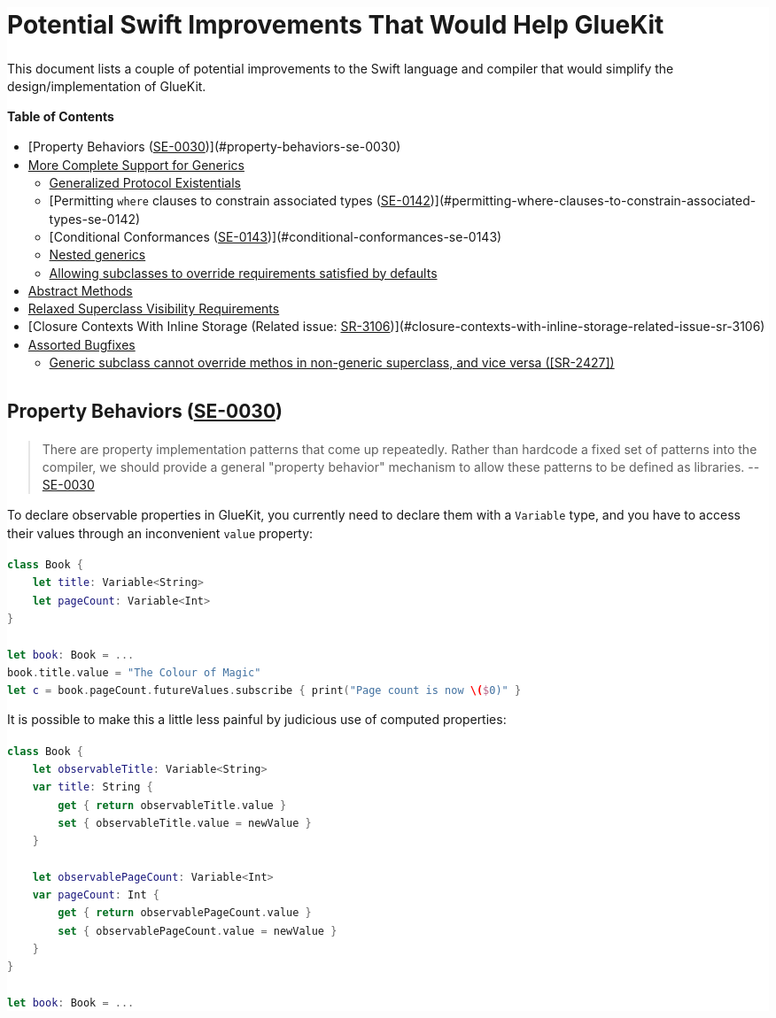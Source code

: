 # Potential Swift Improvements That Would Help GlueKit

This document lists a couple of potential improvements to the Swift language and compiler that would simplify the design/implementation of GlueKit.



**Table of Contents**

- [Property Behaviors ([SE-0030])](#property-behaviors-se-0030)
- [More Complete Support for Generics](#more-complete-support-for-generics)
  - [Generalized Protocol Existentials](#generalized-protocol-existentials)
  - [Permitting `where` clauses to constrain associated types ([SE-0142])](#permitting-where-clauses-to-constrain-associated-types-se-0142)
  - [Conditional Conformances ([SE-0143])](#conditional-conformances-se-0143)
  - [Nested generics](#nested-generics)
  - [Allowing subclasses to override requirements satisfied by defaults](#allowing-subclasses-to-override-requirements-satisfied-by-defaults)
- [Abstract Methods](#abstract-methods)
- [Relaxed Superclass Visibility Requirements](#relaxed-superclass-visibility-requirements)
- [Closure Contexts With Inline Storage (Related issue: [SR-3106])](#closure-contexts-with-inline-storage-related-issue-sr-3106)
- [Assorted Bugfixes](#assorted-bugfixes)
  - [Generic subclass cannot override methos in non-generic superclass, and vice versa ([SR-2427])](#generic-subclass-cannot-override-methos-in-non-generic-superclass-and-vice-versa-sr-2427)




## Property Behaviors ([SE-0030])

> There are property implementation patterns that come up repeatedly. Rather than hardcode a fixed set of patterns into the compiler, we should provide a general "property behavior" mechanism to allow these patterns to be defined as libraries. -- [SE-0030]


To declare observable properties in GlueKit, you currently need to declare them with a  `Variable` type, and you have to access their values through an inconvenient `value` property:

```swift
class Book {
    let title: Variable<String>
    let pageCount: Variable<Int>
}

let book: Book = ...
book.title.value = "The Colour of Magic"
let c = book.pageCount.futureValues.subscribe { print("Page count is now \($0)" }
```

It is possible to make this a little less painful by judicious use of computed properties:

```swift
class Book {
	let observableTitle: Variable<String>
    var title: String {
        get { return observableTitle.value }
        set { observableTitle.value = newValue }
    }
    
    let observablePageCount: Variable<Int>
    var pageCount: Int {
        get { return observablePageCount.value }
        set { observablePageCount.value = newValue }
    }
}

let book: Book = ...
```

[SE-0030]: https://github.com/apple/swift-evolution/blob/master/proposals/0030-property-behavior-decls.md
[gm]: https://github.com/apple/swift/blob/master/docs/GenericsManifesto.md
[gm-generalized-existentials]: https://github.com/apple/swift/blob/master/docs/GenericsManifesto.md#generalized-existentials
[gm-open]: https://github.com/apple/swift/blob/master/docs/GenericsManifesto.md#opening-existentials
[SE-0142]: https://github.com/apple/swift-evolution/blob/master/proposals/0142-associated-types-constraints.md
[SE-0143]: https://github.com/apple/swift-evolution/blob/master/proposals/0143-conditional-conformances.md
[gm-nested-generics]: https://github.com/apple/swift/blob/master/docs/GenericsManifesto.md#nested-generics
[gm-overriding-extensions]: https://github.com/apple/swift/blob/master/docs/GenericsManifesto.md#allowing-subclasses-to-override-requirements-satisfied-by-defaults-
[SR-3106]: https://bugs.swift.org/browse/SR-3106